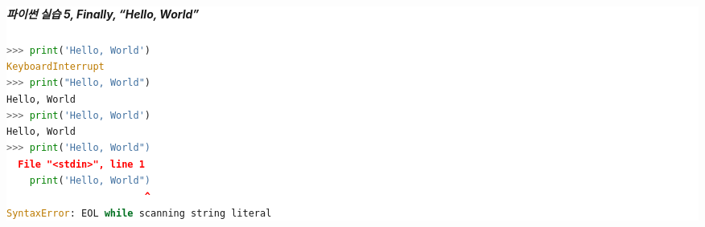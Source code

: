 ##### 파이썬 실습 5, Finally, “Hello, World”

```python
>>> print('Hello, World')
KeyboardInterrupt
>>> print("Hello, World")
Hello, World
>>> print('Hello, World')
Hello, World
>>> print('Hello, World")
  File "<stdin>", line 1
    print('Hello, World")
                        ^
SyntaxError: EOL while scanning string literal
```

